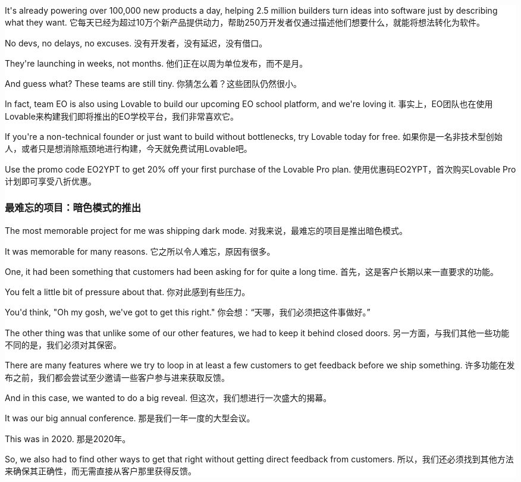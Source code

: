 It's already powering over 100,000 new products a day, helping 2.5 million builders turn ideas into software just by describing what they want.
它每天已经为超过10万个新产品提供动力，帮助250万开发者仅通过描述他们想要什么，就能将想法转化为软件。

No devs, no delays, no excuses.
没有开发者，没有延迟，没有借口。

They're launching in weeks, not months.
他们正在以周为单位发布，而不是月。

And guess what? These teams are still tiny.
你猜怎么着？这些团队仍然很小。

In fact, team EO is also using Lovable to build our upcoming EO school platform, and we're loving it.
事实上，EO团队也在使用Lovable来构建我们即将推出的EO学校平台，我们非常喜欢它。

If you're a non-technical founder or just want to build without bottlenecks, try Lovable today for free.
如果你是一名非技术型创始人，或者只是想消除瓶颈地进行构建，今天就免费试用Lovable吧。

Use the promo code EO2YPT to get 20% off your first purchase of the Lovable Pro plan.
使用优惠码EO2YPT，首次购买Lovable Pro计划即可享受八折优惠。

### 最难忘的项目：暗色模式的推出

The most memorable project for me was shipping dark mode.
对我来说，最难忘的项目是推出暗色模式。

It was memorable for many reasons.
它之所以令人难忘，原因有很多。

One, it had been something that customers had been asking for for quite a long time.
首先，这是客户长期以来一直要求的功能。

You felt a little bit of pressure about that.
你对此感到有些压力。

You'd think, "Oh my gosh, we've got to get this right."
你会想：“天哪，我们必须把这件事做好。”

The other thing was that unlike some of our other features, we had to keep it behind closed doors.
另一方面，与我们其他一些功能不同的是，我们必须对其保密。

There are many features where we try to loop in at least a few customers to get feedback before we ship something.
许多功能在发布之前，我们都会尝试至少邀请一些客户参与进来获取反馈。

And in this case, we wanted to do a big reveal.
但这次，我们想进行一次盛大的揭幕。

It was our big annual conference.
那是我们一年一度的大型会议。

This was in 2020.
那是2020年。

So, we also had to find other ways to get that right without getting direct feedback from customers.
所以，我们还必须找到其他方法来确保其正确性，而无需直接从客户那里获得反馈。
